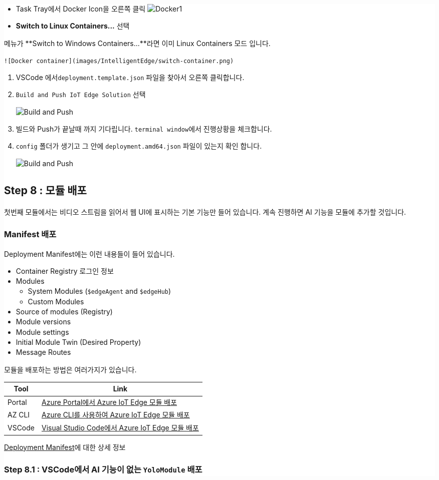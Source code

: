   -  Task Tray에서 Docker Icon을 오른쪽 클릭
  ![Docker1](images/IoTEnt-Lab/Docker1.png)

  - **Switch to Linux Containers...**  선택
  
  메뉴가 **Switch to Windows Containers...**라면 이미 Linux Containers 모드 입니다.

    ![Docker container](images/IntelligentEdge/switch-container.png)

1. VSCode 에서`deployment.template.json` 파일을 찾아서 오른쪽 클릭합니다.

1. `Build and Push IoT Edge Solution` 선택

    ![Build and Push](images/IntelligentEdge/Step7-01.png)

1. 빌드와 Push가 끝날때 까지 기다립니다. 
  `terminal window`에서 진행상황을 체크합니다.

1. `config` 폴더가 생기고 그 안에 `deployment.amd64.json` 파일이 있는지 확인 합니다. 

    ![Build and Push](images/IntelligentEdge/Step7-02.png)

## Step 8 : 모듈 배포

첫번째 모듈에서는 비디오 스트림을 읽어서 웹 UI에 표시하는 기본 기능만 들어 있습니다. 
계속 진행하면 AI 기능을 모듈에 추가할 것입니다. 

### Manifest 배포

Deployment Manifest에는 이런 내용들이 들어 있습니다. 

- Container Registry 로그인 정보
- Modules  
  - System Modules (`$edgeAgent` and `$edgeHub`)
  - Custom Modules
- Source of modules (Registry)
- Module versions
- Module settings
- Initial Module Twin (Desired Property)
- Message Routes

모듈을 배포하는 방법은 여러가지가 있습니다. 

| Tool   | Link                                                                                                       |
| ------ | ---------------------------------------------------------------------------------------------------------- |
| Portal | [Azure Portal에서 Azure IoT Edge 모듈 배포](https://docs.microsoft.com/ko-kr/azure/iot-edge/how-to-deploy-modules-portal)   |
| AZ CLI | [Azure CLI를 사용하여 Azure IoT Edge 모듈 배포](https://docs.microsoft.com/ko-kr/azure/iot-edge/how-to-deploy-modules-cli)             |
| VSCode | [Visual Studio Code에서 Azure IoT Edge 모듈 배포](https://docs.microsoft.com/ko-kr/azure/iot-edge/how-to-deploy-modules-vscode) |

[Deployment Manifest](https://docs.microsoft.com/ko-kr/azure/iot-edge/module-composition)에 대한 상세 정보

### Step 8.1 : VSCode에서 AI 기능이 없는 `YoloModule` 배포
